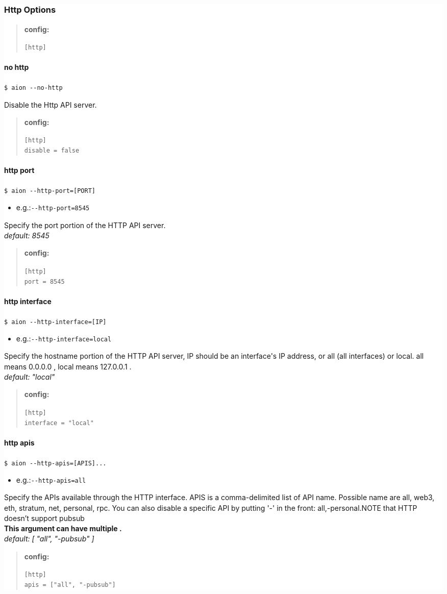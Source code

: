 
### Http Options  
>**config:**  
>```
>[http]
>```

#### no http  
```
$ aion --no-http
```
Disable the Http API server.  
>**config:**  
>```
>[http]
>disable = false
>```

#### http port  
```
$ aion --http-port=[PORT]
```
* e.g.:`--http-port=8545 ` 

Specify the port portion of the HTTP API server.  
*default: 8545*  
>**config:**  
>```
>[http]
>port = 8545
>```

#### http interface  
```
$ aion --http-interface=[IP]
```
* e.g.:`--http-interface=local ` 

Specify the hostname portion of the HTTP API server, IP should be an interface's IP address, or all (all interfaces) or local. all means 0.0.0.0 , local means 127.0.0.1 .  
*default: "local"*  
>**config:**  
>```
>[http]
>interface = "local"
>```

#### http apis  
```
$ aion --http-apis=[APIS]...
```
* e.g.:`--http-apis=all ` 

Specify the APIs available through the HTTP interface. APIS is a comma-delimited list of API name. Possible name are all, web3, eth, stratum, net, personal, rpc. You can also disable a specific API by putting '-' in the front: all,-personal.NOTE that HTTP doesn’t support pubsub  
**This argument can have multiple .**  
*default: [
    "all",
    "-pubsub"
]*  
>**config:**  
>```
>[http]
>apis = ["all", "-pubsub"]
>```
